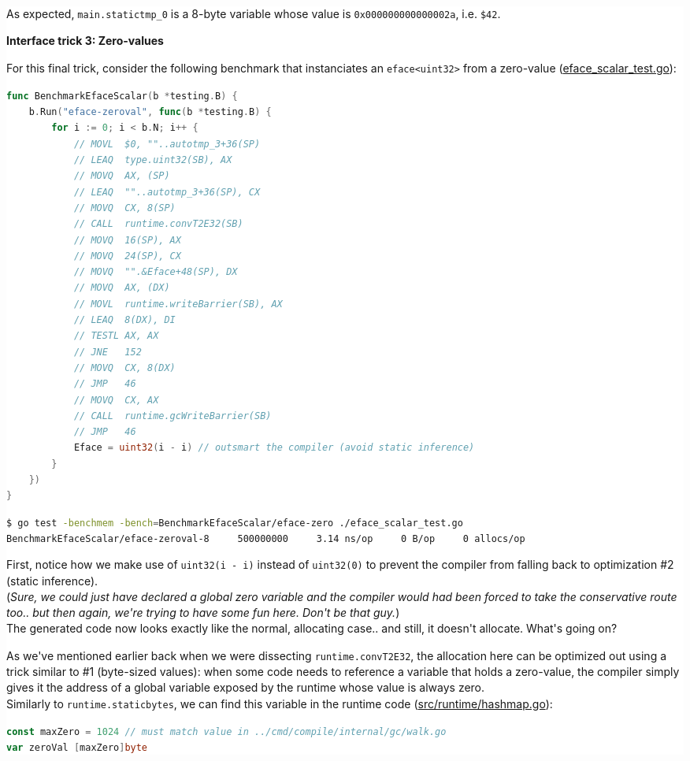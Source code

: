 ```Bash
```
As expected, `main.statictmp_0` is a 8-byte variable whose value is `0x000000000000002a`, i.e. `$42`.

**Interface trick 3: Zero-values**

For this final trick, consider the following benchmark that instanciates an `eface<uint32>` from a zero-value ([eface_scalar_test.go](./eface_scalar_test.go)):
```Go
func BenchmarkEfaceScalar(b *testing.B) {
    b.Run("eface-zeroval", func(b *testing.B) {
        for i := 0; i < b.N; i++ {
            // MOVL  $0, ""..autotmp_3+36(SP)
            // LEAQ  type.uint32(SB), AX
            // MOVQ  AX, (SP)
            // LEAQ  ""..autotmp_3+36(SP), CX
            // MOVQ  CX, 8(SP)
            // CALL  runtime.convT2E32(SB)
            // MOVQ  16(SP), AX
            // MOVQ  24(SP), CX
            // MOVQ  "".&Eface+48(SP), DX
            // MOVQ  AX, (DX)
            // MOVL  runtime.writeBarrier(SB), AX
            // LEAQ  8(DX), DI
            // TESTL AX, AX
            // JNE   152
            // MOVQ  CX, 8(DX)
            // JMP   46
            // MOVQ  CX, AX
            // CALL  runtime.gcWriteBarrier(SB)
            // JMP   46
            Eface = uint32(i - i) // outsmart the compiler (avoid static inference)
        }
    })
}
```
```Bash
$ go test -benchmem -bench=BenchmarkEfaceScalar/eface-zero ./eface_scalar_test.go
BenchmarkEfaceScalar/eface-zeroval-8  	 500000000	   3.14 ns/op	  0 B/op     0 allocs/op
```

First, notice how we make use of `uint32(i - i)` instead of `uint32(0)` to prevent the compiler from falling back to optimization #2 (static inference).  
(*Sure, we could just have declared a global zero variable and the compiler would had been forced to take the conservative route too.. but then again, we're trying to have some fun here. Don't be that guy.*)  
The generated code now looks exactly like the normal, allocating case.. and still, it doesn't allocate. What's going on?

As we've mentioned earlier back when we were dissecting `runtime.convT2E32`, the allocation here can be optimized out using a trick similar to #1 (byte-sized values): when some code needs to reference a variable that holds a zero-value, the compiler simply gives it the address of a global variable exposed by the runtime whose value is always zero.  
Similarly to `runtime.staticbytes`, we can find this variable in the runtime code ([src/runtime/hashmap.go](https://github.com/golang/go/blob/bf86aec25972f3a100c3aa58a6abcbcc35bdea49/src/runtime/hashmap.go#L1248-L1249)):
```Go
const maxZero = 1024 // must match value in ../cmd/compile/internal/gc/walk.go
var zeroVal [maxZero]byte
```
